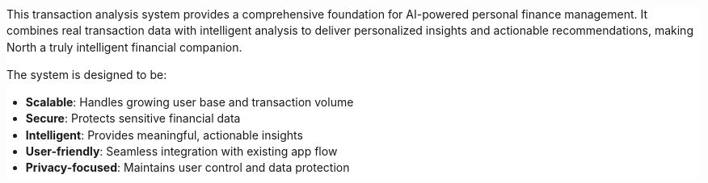 This transaction analysis system provides a comprehensive foundation for AI-powered personal finance management. It combines real transaction data with intelligent analysis to deliver personalized insights and actionable recommendations, making North a truly intelligent financial companion.

The system is designed to be:
- **Scalable**: Handles growing user base and transaction volume
- **Secure**: Protects sensitive financial data
- **Intelligent**: Provides meaningful, actionable insights
- **User-friendly**: Seamless integration with existing app flow
- **Privacy-focused**: Maintains user control and data protection